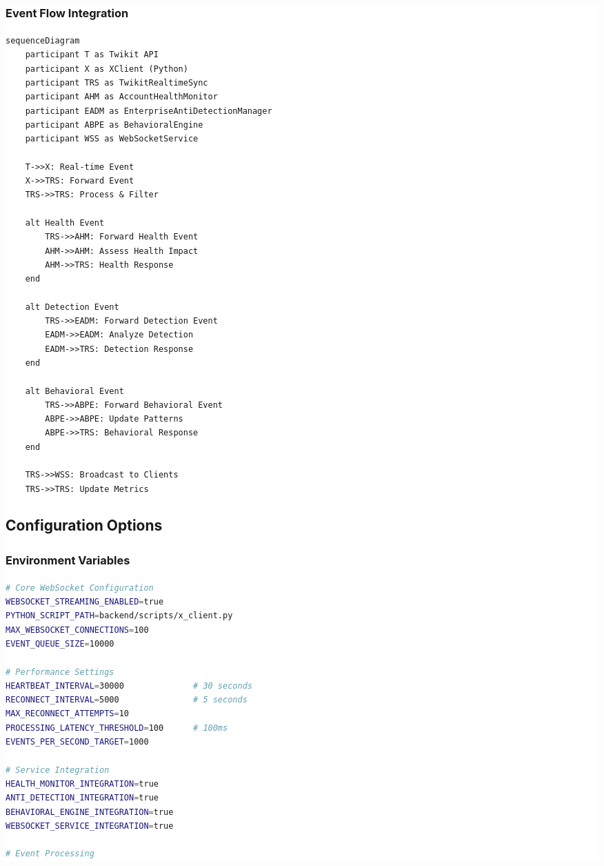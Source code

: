 ### Event Flow Integration

```mermaid
sequenceDiagram
    participant T as Twikit API
    participant X as XClient (Python)
    participant TRS as TwikitRealtimeSync
    participant AHM as AccountHealthMonitor
    participant EADM as EnterpriseAntiDetectionManager
    participant ABPE as BehavioralEngine
    participant WSS as WebSocketService
    
    T->>X: Real-time Event
    X->>TRS: Forward Event
    TRS->>TRS: Process & Filter
    
    alt Health Event
        TRS->>AHM: Forward Health Event
        AHM->>AHM: Assess Health Impact
        AHM->>TRS: Health Response
    end
    
    alt Detection Event
        TRS->>EADM: Forward Detection Event
        EADM->>EADM: Analyze Detection
        EADM->>TRS: Detection Response
    end
    
    alt Behavioral Event
        TRS->>ABPE: Forward Behavioral Event
        ABPE->>ABPE: Update Patterns
        ABPE->>TRS: Behavioral Response
    end
    
    TRS->>WSS: Broadcast to Clients
    TRS->>TRS: Update Metrics
```

## Configuration Options

### Environment Variables

```bash
# Core WebSocket Configuration
WEBSOCKET_STREAMING_ENABLED=true
PYTHON_SCRIPT_PATH=backend/scripts/x_client.py
MAX_WEBSOCKET_CONNECTIONS=100
EVENT_QUEUE_SIZE=10000

# Performance Settings
HEARTBEAT_INTERVAL=30000              # 30 seconds
RECONNECT_INTERVAL=5000               # 5 seconds
MAX_RECONNECT_ATTEMPTS=10
PROCESSING_LATENCY_THRESHOLD=100      # 100ms
EVENTS_PER_SECOND_TARGET=1000

# Service Integration
HEALTH_MONITOR_INTEGRATION=true
ANTI_DETECTION_INTEGRATION=true
BEHAVIORAL_ENGINE_INTEGRATION=true
WEBSOCKET_SERVICE_INTEGRATION=true

# Event Processing
```